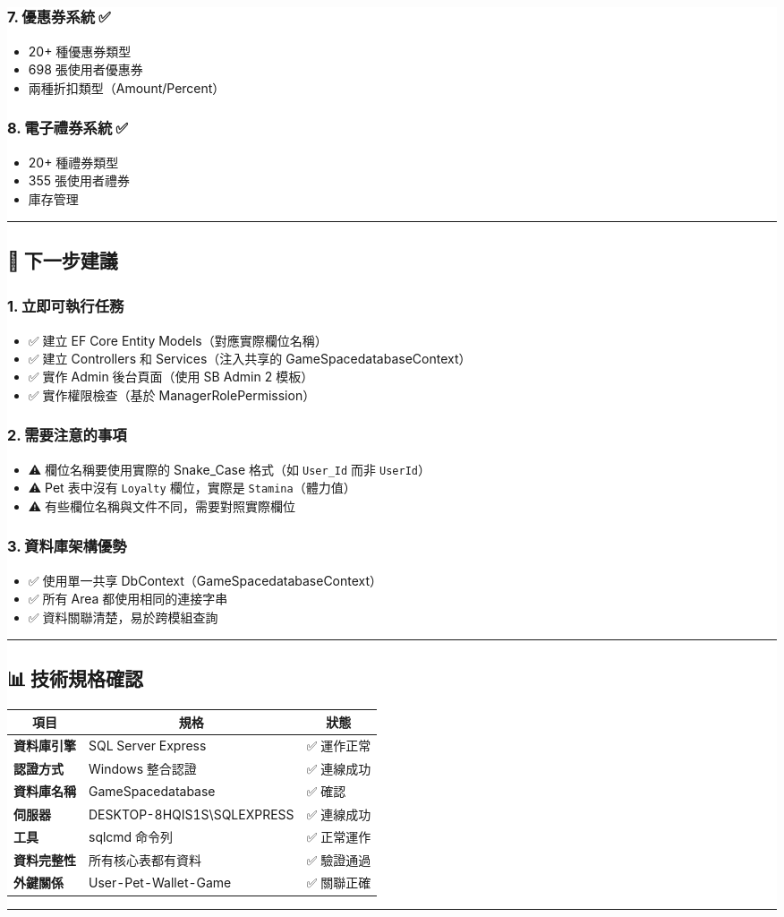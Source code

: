 ### 7. 優惠券系統 ✅

- 20+ 種優惠券類型
- 698 張使用者優惠券
- 兩種折扣類型（Amount/Percent）

### 8. 電子禮券系統 ✅

- 20+ 種禮券類型
- 355 張使用者禮券
- 庫存管理

---

## 🔄 下一步建議

### 1. 立即可執行任務

- ✅ 建立 EF Core Entity Models（對應實際欄位名稱）
- ✅ 建立 Controllers 和 Services（注入共享的 GameSpacedatabaseContext）
- ✅ 實作 Admin 後台頁面（使用 SB Admin 2 模板）
- ✅ 實作權限檢查（基於 ManagerRolePermission）

### 2. 需要注意的事項

- ⚠️ 欄位名稱要使用實際的 Snake_Case 格式（如 `User_Id` 而非 `UserId`）
- ⚠️ Pet 表中沒有 `Loyalty` 欄位，實際是 `Stamina`（體力值）
- ⚠️ 有些欄位名稱與文件不同，需要對照實際欄位

### 3. 資料庫架構優勢

- ✅ 使用單一共享 DbContext（GameSpacedatabaseContext）
- ✅ 所有 Area 都使用相同的連接字串
- ✅ 資料關聯清楚，易於跨模組查詢

---

## 📊 技術規格確認

| 項目           | 規格                       | 狀態        |
| -------------- | -------------------------- | ----------- |
| **資料庫引擎** | SQL Server Express         | ✅ 運作正常 |
| **認證方式**   | Windows 整合認證           | ✅ 連線成功 |
| **資料庫名稱** | GameSpacedatabase          | ✅ 確認     |
| **伺服器**     | DESKTOP-8HQIS1S\SQLEXPRESS | ✅ 連線成功 |
| **工具**       | sqlcmd 命令列              | ✅ 正常運作 |
| **資料完整性** | 所有核心表都有資料         | ✅ 驗證通過 |
| **外鍵關係**   | User-Pet-Wallet-Game       | ✅ 關聯正確 |

---